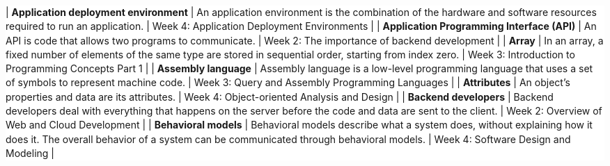 | **Application deployment environment**                                                                     | An application environment is the combination of the hardware and software resources required to run an application.                                                                                                                                                                                                                                                                                                                                                                                                                                                                                                                                 | Week 4: Application Deployment Environments            |
| **Application Programming Interface (API)**                                                                | An API is code that allows two programs to communicate.                                                                                                                                                                                                                                                                                                                                                                                                                                                                                                                                                                                              | Week 2: The importance of backend development          |
| **Array**                                                                                                  | In an array, a fixed number of elements of the same type are stored in sequential order, starting from index zero.                                                                                                                                                                                                                                                                                                                                                                                                                                                                                                                                   | Week 3: Introduction to Programming Concepts Part 1    |
| **Assembly language**                                                                                      | Assembly language is a low-level programming language that uses a set of symbols to represent machine code.                                                                                                                                                                                                                                                                                                                                                                                                                                                                                                                                          | Week 3: Query and Assembly Programming Languages       |
| **Attributes**                                                                                             | An object’s properties and data are its attributes.                                                                                                                                                                                                                                                                                                                                                                                                                                                                                                                                                                                                  | Week 4: Object-oriented Analysis and Design            |
| **Backend developers**                                                                                     | Backend developers deal with everything that happens on the server before the code and data are sent to the client.                                                                                                                                                                                                                                                                                                                                                                                                                                                                                                                                  | Week 2: Overview of Web and Cloud Development          |
| **Behavioral models**                                                                                      | Behavioral models describe what a system does, without explaining how it does it. The overall behavior of a system can be communicated through behavioral models.                                                                                                                                                                                                                                                                                                                                                                                                                                                                                    | Week 4: Software Design and Modeling                   |